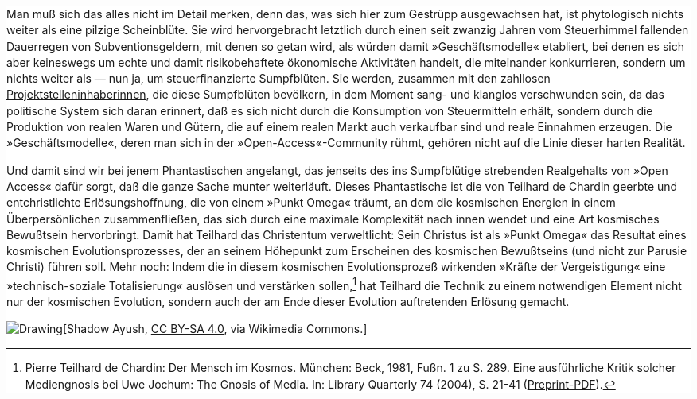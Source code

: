 
Man muß sich das alles nicht im Detail merken, denn das, was sich
hier zum Gestrüpp ausgewachsen hat, ist phytologisch nichts
weiter als eine pilzige Scheinblüte. Sie wird hervorgebracht
letztlich durch einen seit zwanzig Jahren vom Steuerhimmel
fallenden Dauerregen von Subventionsgeldern, mit denen so getan
wird, als würden damit »Geschäftsmodelle« etabliert, bei denen es
sich aber keineswegs um echte und damit risikobehaftete
ökonomische Aktivitäten handelt, die miteinander konkurrieren,
sondern um nichts weiter als — nun ja, um steuerfinanzierte
Sumpfblüten. Sie werden, zusammen mit den zahllosen
[Projektstelleninhaberinnen](https://uwejochum.github.io/5artikel/2020/02/09/projektitis/),
die diese Sumpfblüten bevölkern, in dem Moment sang- und klanglos
verschwunden sein, da das politische System sich daran erinnert,
daß es sich nicht durch die Konsumption von Steuermitteln erhält,
sondern durch die Produktion von realen Waren und Gütern, die auf
einem realen Markt auch verkaufbar sind und reale Einnahmen
erzeugen. Die »Geschäftsmodelle«, deren man sich in der
»Open-Access«-Community rühmt, gehören nicht auf die Linie dieser
harten Realität.

Und damit sind wir bei jenem Phantastischen angelangt, das
jenseits des ins Sumpfblütige strebenden Realgehalts von »Open
Access« dafür sorgt, daß die ganze Sache munter
weiterläuft. Dieses Phantastische ist die von Teilhard de Chardin
geerbte und entchristlichte Erlösungshoffnung, die von einem
»Punkt Omega« träumt, an dem die kosmischen Energien in einem
Überpersönlichen zusammenfließen, das sich durch eine maximale
Komplexität nach innen wendet und eine Art kosmisches Bewußtsein
hervorbringt. Damit hat Teilhard das Christentum verweltlicht:
Sein Christus ist als »Punkt Omega« das Resultat eines kosmischen
Evolutionsprozesses, der an seinem Höhepunkt zum Erscheinen des
kosmischen Bewußtseins (und nicht zur Parusie Christi) führen
soll. Mehr noch: Indem die in diesem kosmischen Evolutionsprozeß
wirkenden »Kräfte der Vergeistigung« eine »technisch-soziale
Totalisierung« auslösen und verstärken sollen,[^1] hat Teilhard
die Technik zu einem notwendigen Element nicht nur der kosmischen
Evolution, sondern auch der am Ende dieser Evolution auftretenden
Erlösung gemacht.

[^1]: Pierre Teilhard de Chardin: Der Mensch im Kosmos. München:
    Beck, 1981, Fußn. 1 zu S. 289. Eine ausführliche Kritik
    solcher Mediengnosis bei Uwe Jochum: The Gnosis of Media. In:
    Library Quarterly 74 (2004), S. 21-41
    ([Preprint-PDF](https://uwejochum.github.io/5artikel/pdf/jochum-gnosis-media-preprint-lq-2004.pdf)).

<img
src="https://upload.wikimedia.org/wikipedia/commons/a/a4/Lichen12.jpg"
alt="Drawing" style="width: 550px;"/>[Shadow Ayush, [CC BY-SA
4.0](https://creativecommons.org/licenses/by-sa/4.0), via
Wikimedia Commons.]



[^2]: Joseph A. Tainter: The collapse of complex